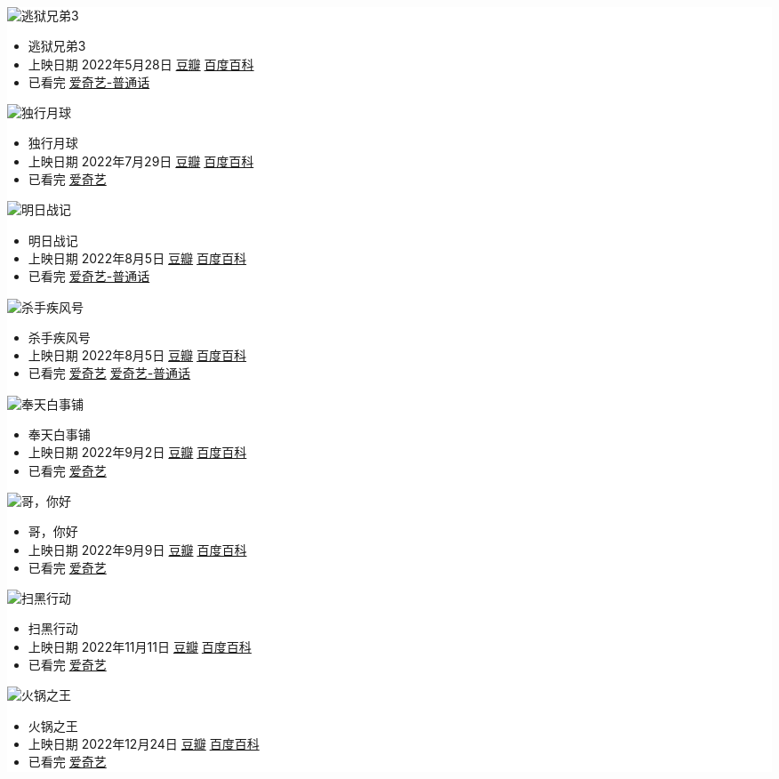 ![逃狱兄弟3](https://pic8.iqiyipic.com/image/20231109/6b/6a/v_167573004_m_601_m6_480_270.webp)

- 逃狱兄弟3
- 上映日期 2022年5月28日 [豆瓣](https://movie.douban.com/subject/35908037/) [百度百科](https://baike.baidu.com/item/%E9%80%83%E7%8B%B1%E5%85%84%E5%BC%9F3)
- 已看完 [爱奇艺-普通话](https://www.iqiyi.com/v_17dhl2u3fiw.html)

![独行月球](https://pic5.iqiyipic.com/image/20240911/02/37/v_157728242_m_601_m12_480_270.webp)

- 独行月球
- 上映日期 2022年7月29日 [豆瓣](https://movie.douban.com/subject/35183042/) [百度百科](https://baike.baidu.com/item/%E7%8B%AC%E8%A1%8C%E6%9C%88%E7%90%83/53845792)
- 已看完 [爱奇艺](https://www.iqiyi.com/v_1e54n0pt5ro.html)

![明日战记](https://pic2.iqiyipic.com/image/20240905/dd/83/v_114132146_m_601_m11_480_270.webp)

- 明日战记
- 上映日期 2022年8月5日 [豆瓣](https://movie.douban.com/subject/26353671/) [百度百科](https://baike.baidu.com/item/%E6%98%8E%E6%97%A5%E6%88%98%E8%AE%B0/20263145)
- 已看完 [爱奇艺-普通话](https://www.iqiyi.com/v_19rre91kqw.html)

![杀手疾风号](https://pic4.iqiyipic.com/image/20240910/14/ae/v_176281651_m_601_m7_480_270.webp)

- 杀手疾风号
- 上映日期 2022年8月5日 [豆瓣](https://movie.douban.com/subject/35118954/) [百度百科](https://baike.baidu.com/item/%E5%AD%90%E5%BC%B9%E5%88%97%E8%BD%A6/54715432)
- 已看完 [爱奇艺](https://www.iqiyi.com/v_1g8xb511758.html) [爱奇艺-普通话](https://www.iqiyi.com/v_dlgsu3vt70.html)

![奉天白事铺](https://pic8.iqiyipic.com/image/20231110/e5/94/v_168986261_m_601_m5_480_270.webp)

- 奉天白事铺
- 上映日期 2022年9月2日 [豆瓣](https://movie.douban.com/subject/36075494/) [百度百科](https://baike.baidu.com/item/%E5%A5%89%E5%A4%A9%E7%99%BD%E4%BA%8B%E9%93%BA/59962197)
- 已看完 [爱奇艺](https://www.iqiyi.com/v_zteei6a4vk.html)

![哥，你好](https://pic8.iqiyipic.com/image/20240905/c4/33/v_165397020_m_601_m10_480_270.webp)

- 哥，你好
- 上映日期 2022年9月9日 [豆瓣](https://movie.douban.com/subject/35102469/) [百度百科](https://baike.baidu.com/item/%E5%93%A5%EF%BC%8C%E4%BD%A0%E5%A5%BD)
- 已看完 [爱奇艺](https://www.iqiyi.com/v_2g5a5i7gnyk.html)

![扫黑行动](https://pic2.iqiyipic.com/image/20240905/c8/36/v_170086083_m_601_m6_480_270.webp)

- 扫黑行动
- 上映日期 2022年11月11日 [豆瓣](https://movie.douban.com/subject/35197639/) [百度百科](https://baike.baidu.com/item/%E6%89%AB%E9%BB%91%E8%A1%8C%E5%8A%A8/53902466)
- 已看完 [爱奇艺](https://www.iqiyi.com/v_1umbi9b23ns.html)

![火锅之王](https://pic2.iqiyipic.com/image/20231113/1c/43/v_170674624_m_601_m10_480_270.webp)

- 火锅之王
- 上映日期 2022年12月24日 [豆瓣](https://movie.douban.com/subject/35792041/) [百度百科](https://baike.baidu.com/item/%E7%81%AB%E9%94%85%E4%B9%8B%E7%8E%8B)
- 已看完 [爱奇艺](https://www.iqiyi.com/v_24cqs66aozk.html)
